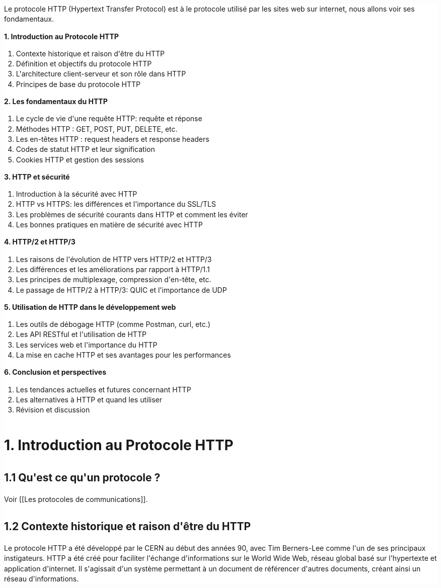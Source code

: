 Le protocole HTTP (Hypertext Transfer Protocol) est à le protocole utilisé par les sites web sur internet, nous allons voir ses fondamentaux.

**1. Introduction au Protocole HTTP**

1. Contexte historique et raison d'être du HTTP
2. Définition et objectifs du protocole HTTP
3. L'architecture client-serveur et son rôle dans HTTP
4. Principes de base du protocole HTTP

**2. Les fondamentaux du HTTP**

1. Le cycle de vie d'une requête HTTP: requête et réponse
2. Méthodes HTTP : GET, POST, PUT, DELETE, etc.
3. Les en-têtes HTTP : request headers et response headers
4. Codes de statut HTTP et leur signification
5. Cookies HTTP et gestion des sessions

**3. HTTP et sécurité**

1. Introduction à la sécurité avec HTTP
2. HTTP vs HTTPS: les différences et l'importance du SSL/TLS
3. Les problèmes de sécurité courants dans HTTP et comment les éviter
4. Les bonnes pratiques en matière de sécurité avec HTTP

**4. HTTP/2 et HTTP/3**

1. Les raisons de l'évolution de HTTP vers HTTP/2 et HTTP/3
2. Les différences et les améliorations par rapport à HTTP/1.1
3. Les principes de multiplexage, compression d'en-tête, etc.
4. Le passage de HTTP/2 à HTTP/3: QUIC et l'importance de UDP

**5. Utilisation de HTTP dans le développement web**

1. Les outils de débogage HTTP (comme Postman, curl, etc.)
2. Les API RESTful et l'utilisation de HTTP
3. Les services web et l'importance du HTTP
4. La mise en cache HTTP et ses avantages pour les performances

**6. Conclusion et perspectives**

1. Les tendances actuelles et futures concernant HTTP
2. Les alternatives à HTTP et quand les utiliser
3. Révision et discussion

# 1. Introduction au Protocole HTTP

## 1.1 Qu'est ce qu'un protocole ?

Voir [[Les protocoles de communications]].

## 1.2 Contexte historique et raison d'être du HTTP

   Le protocole HTTP a été développé par le CERN au début des années 90, avec Tim Berners-Lee comme l'un de ses principaux instigateurs. HTTP a été créé pour faciliter l'échange d'informations sur le World Wide Web, réseau global basé sur l'hypertexte et application d'internet. Il s'agissait d'un système permettant à un document de référencer d'autres documents, créant ainsi un réseau d'informations.
